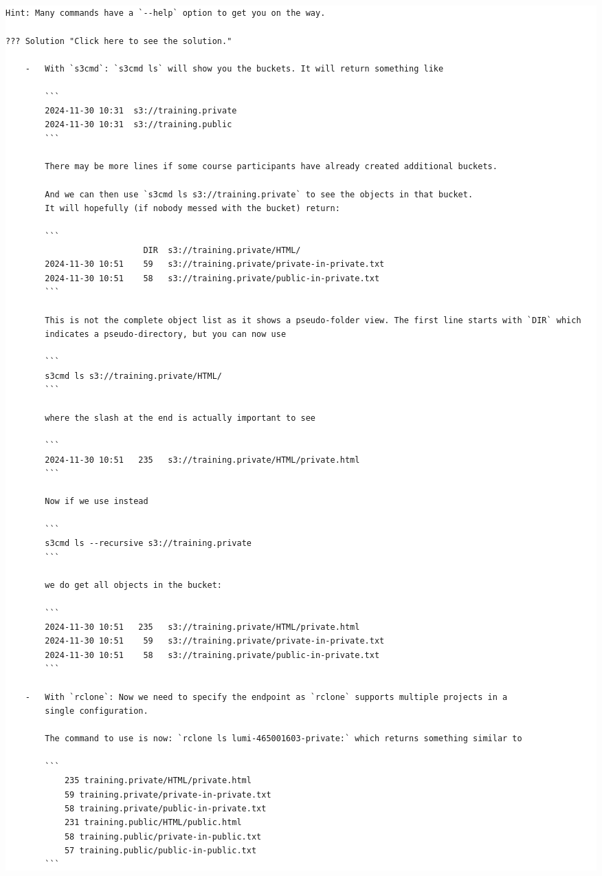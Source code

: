     Hint: Many commands have a `--help` option to get you on the way.

    ??? Solution "Click here to see the solution."

        -   With `s3cmd`: `s3cmd ls` will show you the buckets. It will return something like

            ```
            2024-11-30 10:31  s3://training.private
            2024-11-30 10:31  s3://training.public
            ```

            There may be more lines if some course participants have already created additional buckets.

            And we can then use `s3cmd ls s3://training.private` to see the objects in that bucket.
            It will hopefully (if nobody messed with the bucket) return:

            ```
                                DIR  s3://training.private/HTML/
            2024-11-30 10:51    59   s3://training.private/private-in-private.txt
            2024-11-30 10:51    58   s3://training.private/public-in-private.txt
            ```

            This is not the complete object list as it shows a pseudo-folder view. The first line starts with `DIR` which 
            indicates a pseudo-directory, but you can now use 

            ```
            s3cmd ls s3://training.private/HTML/
            ```

            where the slash at the end is actually important to see

            ```
            2024-11-30 10:51   235   s3://training.private/HTML/private.html
            ```

            Now if we use instead

            ```
            s3cmd ls --recursive s3://training.private
            ```

            we do get all objects in the bucket:

            ```
            2024-11-30 10:51   235   s3://training.private/HTML/private.html
            2024-11-30 10:51    59   s3://training.private/private-in-private.txt
            2024-11-30 10:51    58   s3://training.private/public-in-private.txt
            ```

        -   With `rclone`: Now we need to specify the endpoint as `rclone` supports multiple projects in a 
            single configuration.

            The command to use is now: `rclone ls lumi-465001603-private:` which returns something similar to

            ```
                235 training.private/HTML/private.html
                59 training.private/private-in-private.txt
                58 training.private/public-in-private.txt
                231 training.public/HTML/public.html
                58 training.public/private-in-public.txt
                57 training.public/public-in-public.txt
            ```
